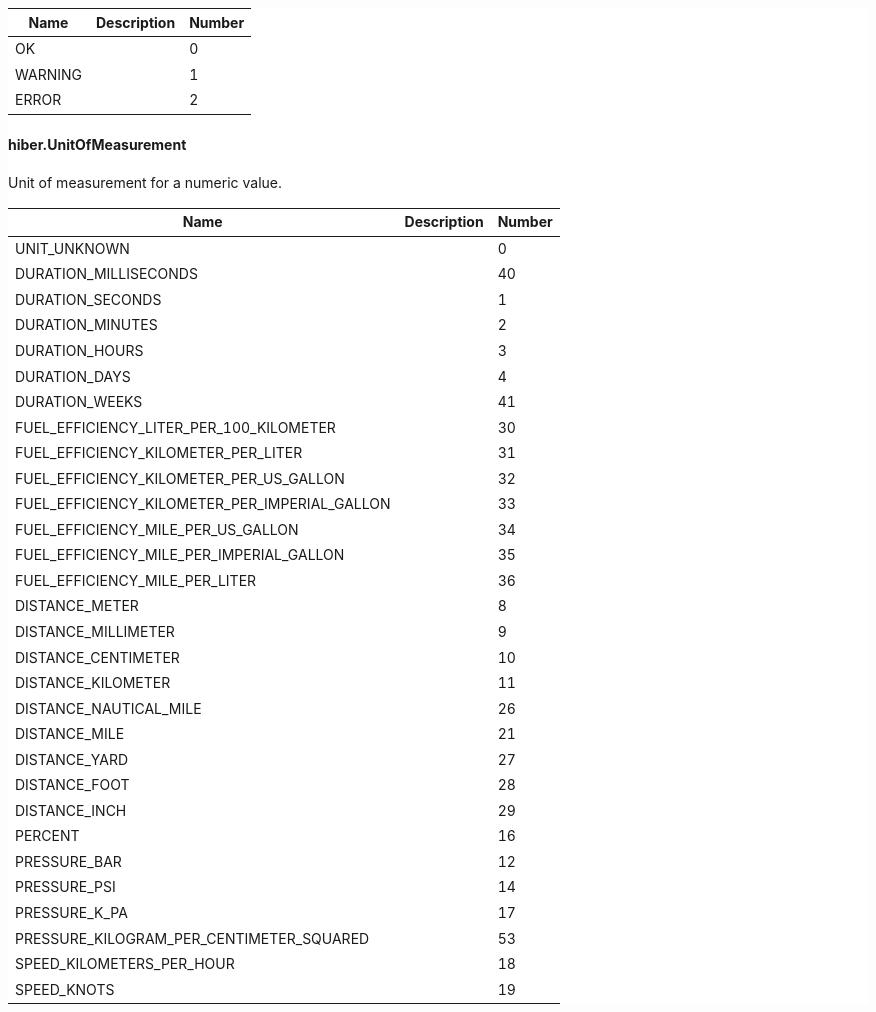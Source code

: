 | Name | Description | Number |
| ---- | ----------- | ------ |
| OK |  | 0 |
| WARNING |  | 1 |
| ERROR |  | 2 |

#### hiber.UnitOfMeasurement
Unit of measurement for a numeric value.

| Name | Description | Number |
| ---- | ----------- | ------ |
| UNIT_UNKNOWN |  | 0 |
| DURATION_MILLISECONDS |  | 40 |
| DURATION_SECONDS |  | 1 |
| DURATION_MINUTES |  | 2 |
| DURATION_HOURS |  | 3 |
| DURATION_DAYS |  | 4 |
| DURATION_WEEKS |  | 41 |
| FUEL_EFFICIENCY_LITER_PER_100_KILOMETER |  | 30 |
| FUEL_EFFICIENCY_KILOMETER_PER_LITER |  | 31 |
| FUEL_EFFICIENCY_KILOMETER_PER_US_GALLON |  | 32 |
| FUEL_EFFICIENCY_KILOMETER_PER_IMPERIAL_GALLON |  | 33 |
| FUEL_EFFICIENCY_MILE_PER_US_GALLON |  | 34 |
| FUEL_EFFICIENCY_MILE_PER_IMPERIAL_GALLON |  | 35 |
| FUEL_EFFICIENCY_MILE_PER_LITER |  | 36 |
| DISTANCE_METER |  | 8 |
| DISTANCE_MILLIMETER |  | 9 |
| DISTANCE_CENTIMETER |  | 10 |
| DISTANCE_KILOMETER |  | 11 |
| DISTANCE_NAUTICAL_MILE |  | 26 |
| DISTANCE_MILE |  | 21 |
| DISTANCE_YARD |  | 27 |
| DISTANCE_FOOT |  | 28 |
| DISTANCE_INCH |  | 29 |
| PERCENT |  | 16 |
| PRESSURE_BAR |  | 12 |
| PRESSURE_PSI |  | 14 |
| PRESSURE_K_PA |  | 17 |
| PRESSURE_KILOGRAM_PER_CENTIMETER_SQUARED |  | 53 |
| SPEED_KILOMETERS_PER_HOUR |  | 18 |
| SPEED_KNOTS |  | 19 |